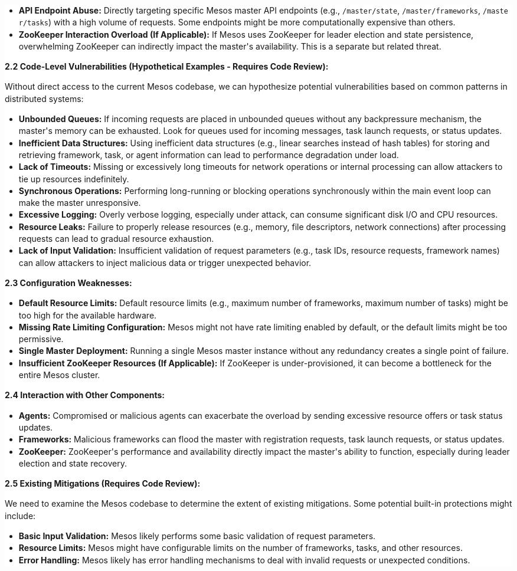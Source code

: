 *   **API Endpoint Abuse:**  Directly targeting specific Mesos master API endpoints (e.g., `/master/state`, `/master/frameworks`, `/master/tasks`) with a high volume of requests.  Some endpoints might be more computationally expensive than others.
*   **ZooKeeper Interaction Overload (If Applicable):** If Mesos uses ZooKeeper for leader election and state persistence, overwhelming ZooKeeper can indirectly impact the master's availability.  This is a separate but related threat.

**2.2 Code-Level Vulnerabilities (Hypothetical Examples - Requires Code Review):**

Without direct access to the current Mesos codebase, we can hypothesize potential vulnerabilities based on common patterns in distributed systems:

*   **Unbounded Queues:**  If incoming requests are placed in unbounded queues without any backpressure mechanism, the master's memory can be exhausted.  Look for queues used for incoming messages, task launch requests, or status updates.
*   **Inefficient Data Structures:**  Using inefficient data structures (e.g., linear searches instead of hash tables) for storing and retrieving framework, task, or agent information can lead to performance degradation under load.
*   **Lack of Timeouts:**  Missing or excessively long timeouts for network operations or internal processing can allow attackers to tie up resources indefinitely.
*   **Synchronous Operations:**  Performing long-running or blocking operations synchronously within the main event loop can make the master unresponsive.
*   **Excessive Logging:**  Overly verbose logging, especially under attack, can consume significant disk I/O and CPU resources.
*   **Resource Leaks:**  Failure to properly release resources (e.g., memory, file descriptors, network connections) after processing requests can lead to gradual resource exhaustion.
*   **Lack of Input Validation:**  Insufficient validation of request parameters (e.g., task IDs, resource requests, framework names) can allow attackers to inject malicious data or trigger unexpected behavior.

**2.3 Configuration Weaknesses:**

*   **Default Resource Limits:**  Default resource limits (e.g., maximum number of frameworks, maximum number of tasks) might be too high for the available hardware.
*   **Missing Rate Limiting Configuration:**  Mesos might not have rate limiting enabled by default, or the default limits might be too permissive.
*   **Single Master Deployment:**  Running a single Mesos master instance without any redundancy creates a single point of failure.
*   **Insufficient ZooKeeper Resources (If Applicable):**  If ZooKeeper is under-provisioned, it can become a bottleneck for the entire Mesos cluster.

**2.4 Interaction with Other Components:**

*   **Agents:**  Compromised or malicious agents can exacerbate the overload by sending excessive resource offers or task status updates.
*   **Frameworks:**  Malicious frameworks can flood the master with registration requests, task launch requests, or status updates.
*   **ZooKeeper:**  ZooKeeper's performance and availability directly impact the master's ability to function, especially during leader election and state recovery.

**2.5 Existing Mitigations (Requires Code Review):**

We need to examine the Mesos codebase to determine the extent of existing mitigations.  Some potential built-in protections might include:

*   **Basic Input Validation:**  Mesos likely performs some basic validation of request parameters.
*   **Resource Limits:**  Mesos might have configurable limits on the number of frameworks, tasks, and other resources.
*   **Error Handling:**  Mesos likely has error handling mechanisms to deal with invalid requests or unexpected conditions.
